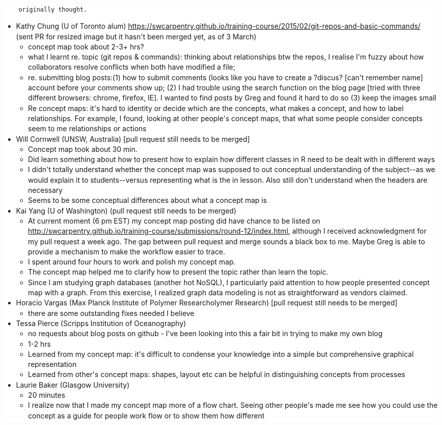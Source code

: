         originally thought.
-   Kathy Chung (U of Toronto alum)
    <https://swcarpentry.github.io/training-course/2015/02/git-repos-and-basic-commands/>
    (sent PR for resized image but it hasn't been merged yet, as of 3
    March)
    -   concept map took about 2-3+ hrs?
    -   what I learnt re. topic (git repos & commands): thinking about
        relationships btw the repos, I realise I'm fuzzy about how
        collaborators resolve conflicts when both have modified a file;
    -   re. submitting blog posts:(1) how to submit comments (looks like
        you have to create a ?discus? [can't remember name] account
        before your comments show up; (2) I had trouble using the search
        function on the blog page [tried with three different browsers:
        chrome, firefox, IE]. I wanted to find posts by Greg and found
        it hard to do so (3) keep the images small
    -   Re concept maps: it's hard to identity or decide which are the
        concepts, what makes a concept, and how to label relationships.
        For example, I found, looking at other people's concept maps,
        that what some people consider concepts seem to me relationships
        or actions
-   Will Cornwell (UNSW, Australia) [pull request still needs to be
    merged]
    -   Concept map took about 30 min.
    -   Did learn something about how to present how to explain how
        different classes in R need to be dealt with in different ways
    -   I didn't totally understand whether the concept map was supposed
        to out conceptual understanding of the subject--as we would
        explain it to students--versus representing what is the in
        lesson. Also still don't understand when the headers are
        necessary
    -   Seems to be some conceptual differences about what a concept map
        is
-   Kai Yang (U of Washington) (pull request still needs to be merged)
    -   At current moment (6 pm EST) my concept map posting did have
        chance to be listed on
        <http://swcarpentry.github.io/training-course/submissions/round-12/index.html>,
        although I received acknowledgment for my pull request a week
        ago. The gap between pull request and merge sounds a black box
        to me. Maybe Greg is able to provide a mechanism to make the
        workflow easier to trace.
    -   I spent around four hours to work and polish my concept map.
    -   The concept map helped me to clarify how to present the topic
        rather than learn the topic.
    -   Since I am studying graph databases (another hot NoSQL), I
        particularly paid attention to how people presented concept map
        with a graph. From this exercise, I realized graph data modeling
        is not as straightforward as vendors claimed.
-   Horacio Vargas (Max Planck Institute of Polymer Researcholymer
    Research) [pull request still needs to be merged]
    -   there are some outstanding fixes needed I believe
-   Tessa Pierce (Scripps Institution of Oceanography)
    -   no requests about blog posts on github - I've been looking into
        this a fair bit in trying to make my own blog
    -   1-2 hrs
    -   Learned from my concept map: it's difficult to condense your
        knowledge into a simple but comprehensive graphical
        representation
    -   Learned from other's concept maps: shapes, layout etc can be
        helpful in distinguishing concepts from processes
-   Laurie Baker (Glasgow University)
    -   20 minutes
    -   I realize now that I made my concept map more of a flow chart.
        Seeing other people's made me see how you could use the concept
        as a guide for people work flow or to show them how different
